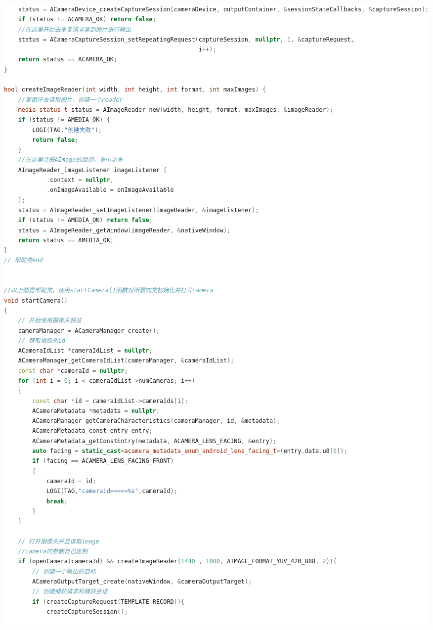 ```c++
    status = ACameraDevice_createCaptureSession(cameraDevice, outputContainer, &sessionStateCallbacks, &captureSession);
    if (status != ACAMERA_OK) return false;
	//在这里开始去重复请求拿到图片进行输出
    status = ACameraCaptureSession_setRepeatingRequest(captureSession, nullptr, 1, &captureRequest,
                                                       i++);
    return status == ACAMERA_OK;
}

bool createImageReader(int width, int height, int format, int maxImages) {
    //要循环去读取图片，创建一个reader
    media_status_t status = AImageReader_new(width, height, format, maxImages, &imageReader);
    if (status != AMEDIA_OK) {
        LOGI(TAG,"创建失败");
        return false;
    }
	//在这里注册AImage的回调，重中之重
    AImageReader_ImageListener imageListener {
            .context = nullptr,
            .onImageAvailable = onImageAvailable
    };
    status = AImageReader_setImageListener(imageReader, &imageListener);
    if (status != AMEDIA_OK) return false;
    status = AImageReader_getWindow(imageReader, &nativeWindow);
    return status == AMEDIA_OK;
}
// 帮助类end


//以上都是帮助类，使用startCamera()函数对所需的类初始化并打开camera
void startCamera()
{
    // 开始使用摄像头预览
    cameraManager = ACameraManager_create();
    // 获取摄像头id
    ACameraIdList *cameraIdList = nullptr;
    ACameraManager_getCameraIdList(cameraManager, &cameraIdList);
    const char *cameraId = nullptr;
    for (int i = 0; i < cameraIdList->numCameras; i++)
    {
        const char *id = cameraIdList->cameraIds[i];
        ACameraMetadata *metadata = nullptr;
        ACameraManager_getCameraCharacteristics(cameraManager, id, &metadata);
        ACameraMetadata_const_entry entry;
        ACameraMetadata_getConstEntry(metadata, ACAMERA_LENS_FACING, &entry);
        auto facing = static_cast<acamera_metadata_enum_android_lens_facing_t>(entry.data.u8[0]);
        if (facing == ACAMERA_LENS_FACING_FRONT)
        {
            cameraId = id;
            LOGI(TAG,"cameraid=====%s",cameraId);
            break;
        }
    }

    // 打开摄像头并且读取image
    //camera的参数自己定制
    if (openCamera(cameraId) && createImageReader(1440 , 1080, AIMAGE_FORMAT_YUV_420_888, 2)){
        // 创建一个输出的目标
        ACameraOutputTarget_create(nativeWindow, &cameraOutputTarget);
        // 创建捕获请求和捕获会话
        if (createCaptureRequest(TEMPLATE_RECORD)){
            createCaptureSession();
    
```